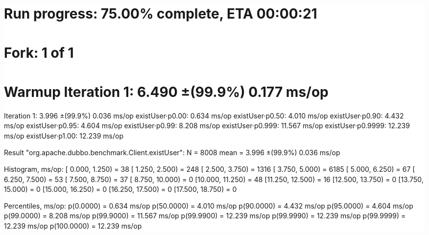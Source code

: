 # Run progress: 75.00% complete, ETA 00:00:21
# Fork: 1 of 1
# Warmup Iteration   1: 6.490 ±(99.9%) 0.177 ms/op
Iteration   1: 3.996 ±(99.9%) 0.036 ms/op
                 existUser·p0.00:   0.634 ms/op
                 existUser·p0.50:   4.010 ms/op
                 existUser·p0.90:   4.432 ms/op
                 existUser·p0.95:   4.604 ms/op
                 existUser·p0.99:   8.208 ms/op
                 existUser·p0.999:  11.567 ms/op
                 existUser·p0.9999: 12.239 ms/op
                 existUser·p1.00:   12.239 ms/op



Result "org.apache.dubbo.benchmark.Client.existUser":
  N = 8008
  mean =      3.996 ±(99.9%) 0.036 ms/op

  Histogram, ms/op:
    [ 0.000,  1.250) = 38 
    [ 1.250,  2.500) = 248 
    [ 2.500,  3.750) = 1316 
    [ 3.750,  5.000) = 6185 
    [ 5.000,  6.250) = 67 
    [ 6.250,  7.500) = 53 
    [ 7.500,  8.750) = 37 
    [ 8.750, 10.000) = 0 
    [10.000, 11.250) = 48 
    [11.250, 12.500) = 16 
    [12.500, 13.750) = 0 
    [13.750, 15.000) = 0 
    [15.000, 16.250) = 0 
    [16.250, 17.500) = 0 
    [17.500, 18.750) = 0 

  Percentiles, ms/op:
      p(0.0000) =      0.634 ms/op
     p(50.0000) =      4.010 ms/op
     p(90.0000) =      4.432 ms/op
     p(95.0000) =      4.604 ms/op
     p(99.0000) =      8.208 ms/op
     p(99.9000) =     11.567 ms/op
     p(99.9900) =     12.239 ms/op
     p(99.9990) =     12.239 ms/op
     p(99.9999) =     12.239 ms/op
    p(100.0000) =     12.239 ms/op

